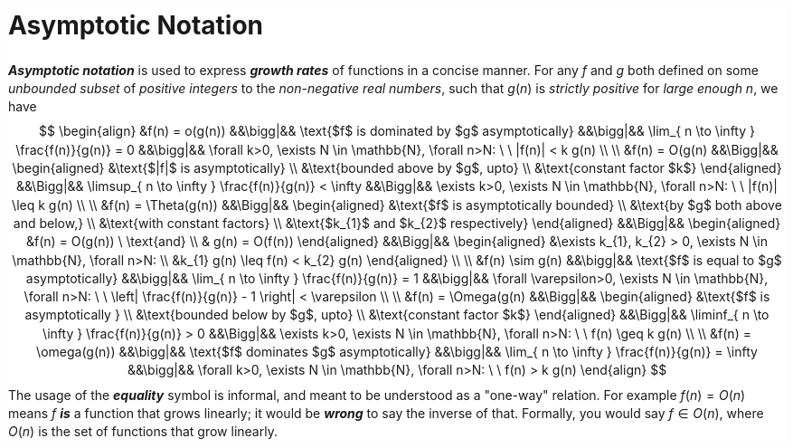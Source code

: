 # Asymptotic Notation
***Asymptotic notation*** is used to express ***growth rates*** of functions in a concise manner. For any $f$ and $g$ both defined on some *unbounded subset* of *positive integers* to the *non-negative real numbers*, such that $g(n)$ is *strictly positive* for *large enough* $n$, we have
$$
\begin{align}
&f(n) = o(g(n)) &&\bigg|&&
\text{$f$ is dominated by $g$ asymptotically} &&\bigg|&&
\lim_{ n \to \infty } \frac{f(n)}{g(n)} = 0 &&\bigg|&&
\forall k>0, \exists N \in \mathbb{N}, \forall n>N: \ \ |f(n)| < k g(n)
\\ \\
&f(n) = O(g(n) &&\Bigg|&&
\begin{aligned}
&\text{$|f|$ is asymptotically} \\
&\text{bounded above by $g$, upto} \\
&\text{constant factor $k$}
\end{aligned} &&\Bigg|&&
\limsup_{ n \to \infty } \frac{f(n)}{g(n)} < \infty &&\Bigg|&&
\exists k>0, \exists N \in \mathbb{N}, \forall n>N: \ \ |f(n)| \leq k g(n)
\\ \\
&f(n) = \Theta(g(n)) &&\Bigg|&&
\begin{aligned}
&\text{$f$ is asymptotically bounded} \\
&\text{by $g$ both above and below,} \\
&\text{with constant factors} \\
&\text{$k_{1}$ and $k_{2}$ respectively}
\end{aligned} &&\Bigg|&&
\begin{aligned}
&f(n) = O(g(n)) \ \text{and} \\ & g(n) = O(f(n))
\end{aligned} &&\Bigg|&&
\begin{aligned}
&\exists k_{1}, k_{2} > 0, \exists N \in \mathbb{N}, \forall n>N: \\ &k_{1} g(n) \leq f(n) < k_{2} g(n)
\end{aligned}
\\ \\
&f(n) \sim g(n) &&\bigg|&&
\text{$f$ is equal to $g$ asymptotically} &&\bigg|&&
\lim_{ n \to \infty } \frac{f(n)}{g(n)} = 1 &&\bigg|&&
\forall \varepsilon>0, \exists N \in \mathbb{N}, \forall n>N: \ \ \left| \frac{f(n)}{g(n)} - 1 \right| < \varepsilon
\\ \\
&f(n) = \Omega(g(n) &&\Bigg|&&
\begin{aligned}
&\text{$f$ is asymptotically } \\
&\text{bounded below by $g$, upto} \\
&\text{constant factor $k$}
\end{aligned} &&\Bigg|&&
\liminf_{ n \to \infty } \frac{f(n)}{g(n)} > 0 &&\Bigg|&&
\exists k>0, \exists N \in \mathbb{N}, \forall n>N: \ \ f(n) \geq k g(n)
\\ \\
&f(n) = \omega(g(n)) &&\bigg|&&
\text{$f$ dominates $g$ asymptotically} &&\bigg|&&
\lim_{ n \to \infty } \frac{f(n)}{g(n)} = \infty &&\bigg|&&
\forall k>0, \exists N \in \mathbb{N}, \forall n>N: \ \ f(n) > k g(n)
\end{align}
$$
The usage of the ***equality*** symbol is informal, and meant to be understood as a "one-way" relation. For example $f(n) = O(n)$ means $f$ ***is*** a function that grows linearly; it would be ***wrong*** to say the inverse of that. Formally, you would say $f \in O(n)$, where $O(n)$ is the set of functions that grow linearly.
